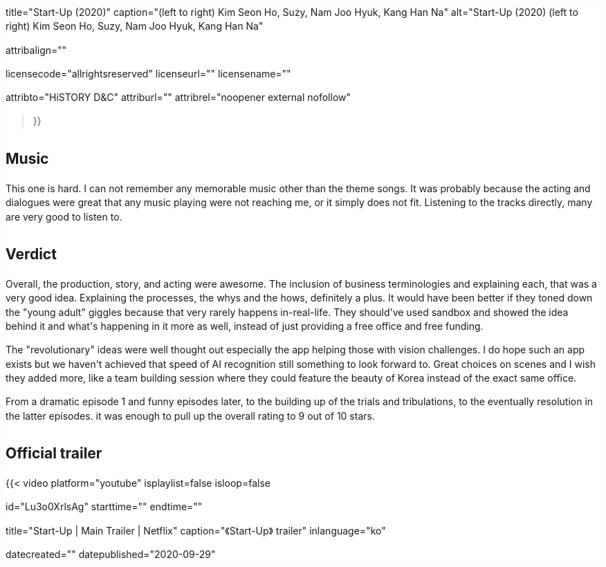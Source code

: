  title="Start-Up (2020)"
  caption="(left to right) Kim Seon Ho, Suzy, Nam Joo Hyuk, Kang Han Na"
  alt="Start-Up (2020) (left to right) Kim Seon Ho, Suzy, Nam Joo Hyuk, Kang Han Na"

  attribalign=""

  licensecode="allrightsreserved"
  licenseurl=""
  licensename=""

  attribto="HiSTORY D&C"
  attriburl=""
  attribrel="noopener external nofollow"
>}}

## Music

This one is hard. I can not remember any memorable music other than the theme songs. It was probably because the acting and dialogues were great that any music playing were not reaching me, or it simply does not fit. Listening to the tracks directly, many are very good to listen to.

## Verdict

Overall, the production, story, and acting were awesome. The inclusion of business terminologies and explaining each, that was a very good idea. Explaining the processes, the whys and the hows, definitely a plus. It would have been better if they toned down the "young adult" giggles because that very rarely happens in-real-life. They should've used sandbox and showed the idea behind it and what's happening in it more as well, instead of just providing a free office and free funding.

The "revolutionary" ideas were well thought out especially the app helping those with vision challenges. I do hope such an app exists but we haven't achieved that speed of AI recognition still something to look forward to. Great choices on scenes and I wish they added more, like a team building session where they could feature the beauty of Korea instead of the exact same office.

From a dramatic episode 1 and funny episodes later, to the building up of the trials and tribulations, to the eventually resolution in the latter episodes. it was enough to pull up the overall rating to 9 out of 10 stars.

## Official trailer

{{< video
  platform="youtube"
  isplaylist=false
  isloop=false

  id="Lu3o0XrlsAg"
  starttime=""
  endtime=""

  title="Start-Up | Main Trailer | Netflix"
  caption="《Start-Up》 trailer"
  inlanguage="ko"

  datecreated=""
  datepublished="2020-09-29"
